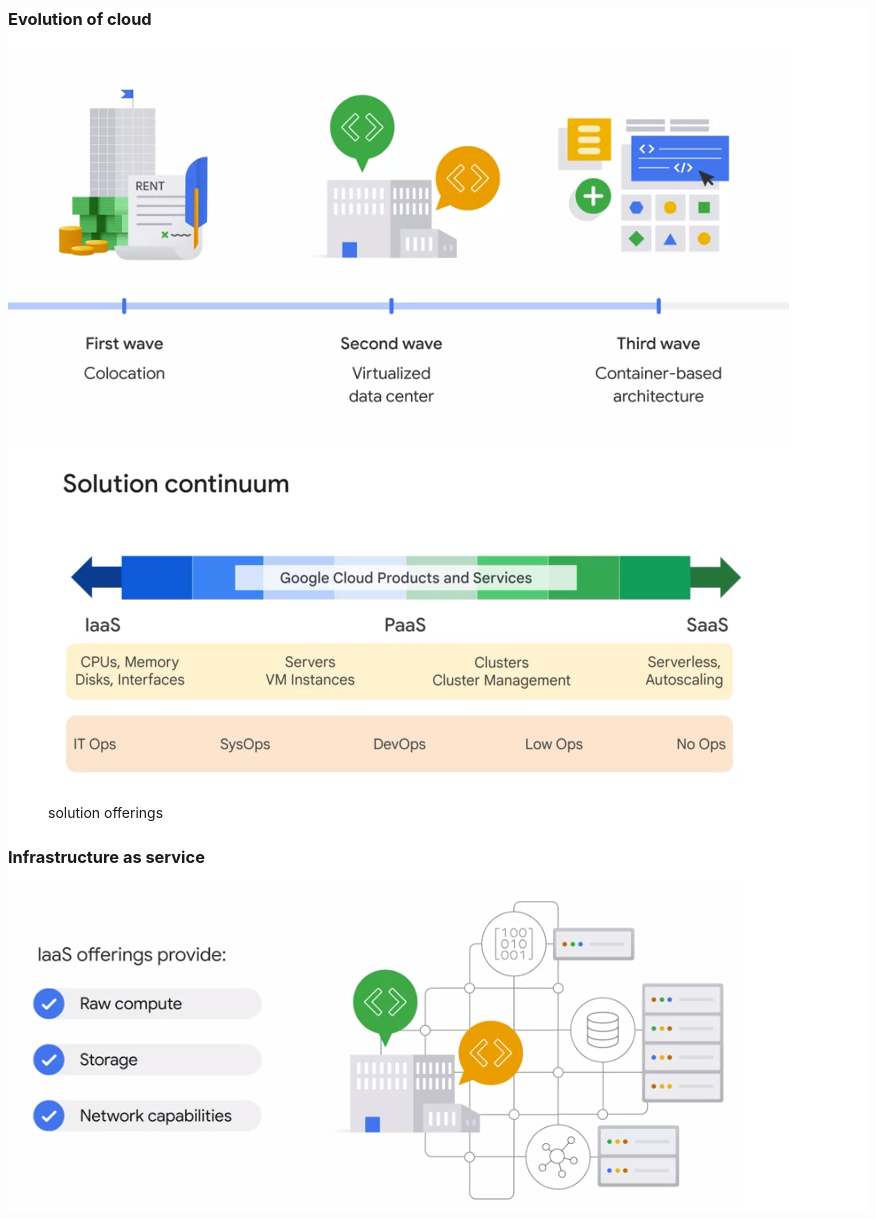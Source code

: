 ### Evolution of cloud

![evolution of cloud](gcp-core-infra-img/gcp-core-infra-2.png)

<figure><img src="../../.gitbook/assets/image (2).png" alt=""><figcaption><p>solution offerings</p></figcaption></figure>

### Infrastructure as service

![Infrastructure as service](gcp-core-infra-img/gcp-core-infra-3.png)
